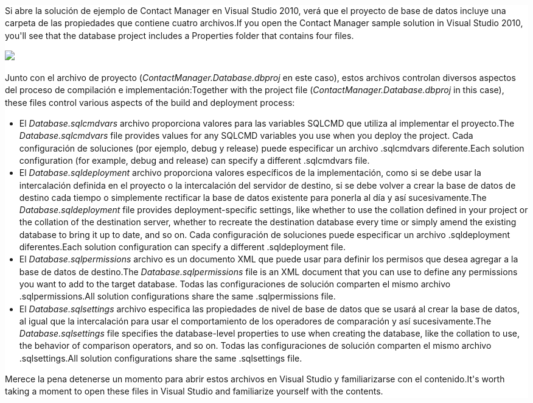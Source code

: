
<span data-ttu-id="6ad2b-111">Si abre la solución de ejemplo de Contact Manager en Visual Studio 2010, verá que el proyecto de base de datos incluye una carpeta de las propiedades que contiene cuatro archivos.</span><span class="sxs-lookup"><span data-stu-id="6ad2b-111">If you open the Contact Manager sample solution in Visual Studio 2010, you'll see that the database project includes a Properties folder that contains four files.</span></span>

![](deploying-database-projects/_static/image1.png)

<span data-ttu-id="6ad2b-112">Junto con el archivo de proyecto (*ContactManager.Database.dbproj* en este caso), estos archivos controlan diversos aspectos del proceso de compilación e implementación:</span><span class="sxs-lookup"><span data-stu-id="6ad2b-112">Together with the project file (*ContactManager.Database.dbproj* in this case), these files control various aspects of the build and deployment process:</span></span>

- <span data-ttu-id="6ad2b-113">El *Database.sqlcmdvars* archivo proporciona valores para las variables SQLCMD que utiliza al implementar el proyecto.</span><span class="sxs-lookup"><span data-stu-id="6ad2b-113">The *Database.sqlcmdvars* file provides values for any SQLCMD variables you use when you deploy the project.</span></span> <span data-ttu-id="6ad2b-114">Cada configuración de soluciones (por ejemplo, debug y release) puede especificar un archivo .sqlcmdvars diferente.</span><span class="sxs-lookup"><span data-stu-id="6ad2b-114">Each solution configuration (for example, debug and release) can specify a different .sqlcmdvars file.</span></span>
- <span data-ttu-id="6ad2b-115">El *Database.sqldeployment* archivo proporciona valores específicos de la implementación, como si se debe usar la intercalación definida en el proyecto o la intercalación del servidor de destino, si se debe volver a crear la base de datos de destino cada tiempo o simplemente rectificar la base de datos existente para ponerla al día y así sucesivamente.</span><span class="sxs-lookup"><span data-stu-id="6ad2b-115">The *Database.sqldeployment* file provides deployment-specific settings, like whether to use the collation defined in your project or the collation of the destination server, whether to recreate the destination database every time or simply amend the existing database to bring it up to date, and so on.</span></span> <span data-ttu-id="6ad2b-116">Cada configuración de soluciones puede especificar un archivo .sqldeployment diferentes.</span><span class="sxs-lookup"><span data-stu-id="6ad2b-116">Each solution configuration can specify a different .sqldeployment file.</span></span>
- <span data-ttu-id="6ad2b-117">El *Database.sqlpermissions* archivo es un documento XML que puede usar para definir los permisos que desea agregar a la base de datos de destino.</span><span class="sxs-lookup"><span data-stu-id="6ad2b-117">The *Database.sqlpermissions* file is an XML document that you can use to define any permissions you want to add to the target database.</span></span> <span data-ttu-id="6ad2b-118">Todas las configuraciones de solución comparten el mismo archivo .sqlpermissions.</span><span class="sxs-lookup"><span data-stu-id="6ad2b-118">All solution configurations share the same .sqlpermissions file.</span></span>
- <span data-ttu-id="6ad2b-119">El *Database.sqlsettings* archivo especifica las propiedades de nivel de base de datos que se usará al crear la base de datos, al igual que la intercalación para usar el comportamiento de los operadores de comparación y así sucesivamente.</span><span class="sxs-lookup"><span data-stu-id="6ad2b-119">The *Database.sqlsettings* file specifies the database-level properties to use when creating the database, like the collation to use, the behavior of comparison operators, and so on.</span></span> <span data-ttu-id="6ad2b-120">Todas las configuraciones de solución comparten el mismo archivo .sqlsettings.</span><span class="sxs-lookup"><span data-stu-id="6ad2b-120">All solution configurations share the same .sqlsettings file.</span></span>

<span data-ttu-id="6ad2b-121">Merece la pena detenerse un momento para abrir estos archivos en Visual Studio y familiarizarse con el contenido.</span><span class="sxs-lookup"><span data-stu-id="6ad2b-121">It's worth taking a moment to open these files in Visual Studio and familiarize yourself with the contents.</span></span>
